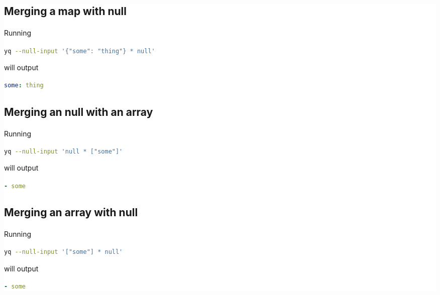 ## Merging a map with null
Running
```bash
yq --null-input '{"some": "thing"} * null'
```
will output
```yaml
some: thing
```

## Merging an null with an array
Running
```bash
yq --null-input 'null * ["some"]'
```
will output
```yaml
- some
```

## Merging an array with null
Running
```bash
yq --null-input '["some"] * null'
```
will output
```yaml
- some
```

